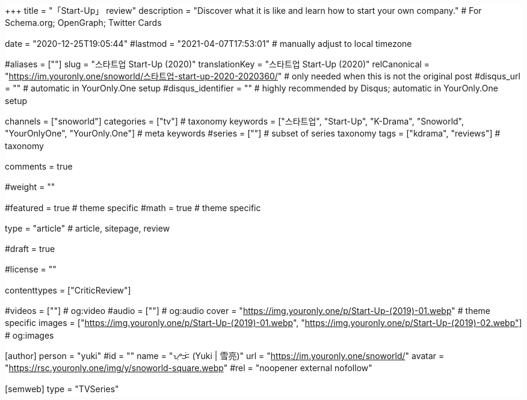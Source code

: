 +++
title = "「Start-Up」 review"
description = "Discover what it is like and learn how to start your own company."	# For Schema.org; OpenGraph; Twitter Cards

date = "2020-12-25T19:05:44"
#lastmod = "2021-04-07T17:53:01"                 # manually adjust to local timezone

#aliases = [""]
slug = "스타트업 Start-Up (2020)"
translationKey = "스타트업 Start-Up (2020)"
relCanonical = "https://im.youronly.one/snoworld/스타트업-start-up-2020-2020360/"														# only needed when this is not the original post
#disqus_url = ""                                                    # automatic in YourOnly.One setup
#disqus_identifier = ""                                             # highly recommended by Disqus; automatic in YourOnly.One setup

channels = ["snoworld"]
categories = ["tv"]                           # taxonomy
keywords = ["스타트업", "Start-Up", "K-Drama", "Snoworld", "YourOnlyOne", "YourOnly.One"]															# meta keywords
#series = [""]																# subset of series taxonomy
tags = ["kdrama", "reviews"]																	# taxonomy

comments = true

#weight = ""

#featured = true															# theme specific
#math = true																	# theme specific

type = "article"                                                           # article, sitepage, review

#draft = true

#license = ""

contenttypes = ["CriticReview"]

#videos = [""]																# og:video
#audio = [""]																# og:audio
cover = "https://img.youronly.one/p/Start-Up-(2019)-01.webp"       # theme specific
images = ["https://img.youronly.one/p/Start-Up-(2019)-01.webp", "https://img.youronly.one/p/Start-Up-(2019)-02.webp"]    # og:images

[author]
  person = "yuki"
  #id = ""
  name = "ᜌᜓᜃᜒ (Yuki | 雪亮)"
  url = "https://im.youronly.one/snoworld/"
  avatar = "https://rsc.youronly.one/img/y/snoworld-square.webp"
  #rel = "noopener external nofollow"

[semweb]
type = "TVSeries"


[^a]: Wikipedia: [「스타트업 Start-Up」 synopsis](https://en.wikipedia.org/wiki/Start-Up_(South_Korean_TV_series)#Synopsis); [CC-BY-SA 3.0 Unported License](https://en.wikipedia.org/wiki/Wikipedia:Text_of_Creative_Commons_Attribution-ShareAlike_3.0_Unported_License)